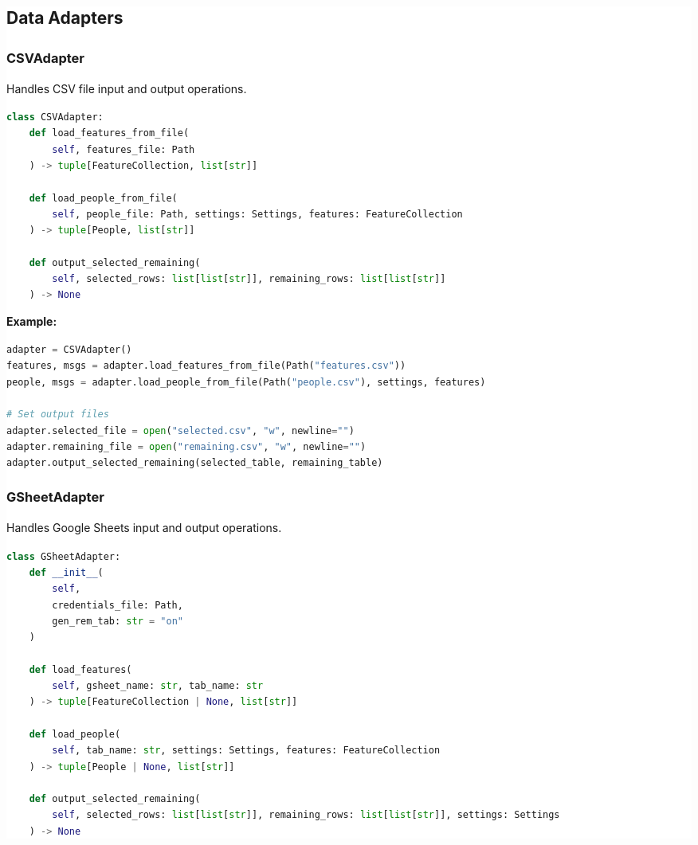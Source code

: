 ## Data Adapters

### CSVAdapter

Handles CSV file input and output operations.

```python
class CSVAdapter:
    def load_features_from_file(
        self, features_file: Path
    ) -> tuple[FeatureCollection, list[str]]

    def load_people_from_file(
        self, people_file: Path, settings: Settings, features: FeatureCollection
    ) -> tuple[People, list[str]]

    def output_selected_remaining(
        self, selected_rows: list[list[str]], remaining_rows: list[list[str]]
    ) -> None
```

**Example:**
```python
adapter = CSVAdapter()
features, msgs = adapter.load_features_from_file(Path("features.csv"))
people, msgs = adapter.load_people_from_file(Path("people.csv"), settings, features)

# Set output files
adapter.selected_file = open("selected.csv", "w", newline="")
adapter.remaining_file = open("remaining.csv", "w", newline="")
adapter.output_selected_remaining(selected_table, remaining_table)
```

### GSheetAdapter

Handles Google Sheets input and output operations.

```python
class GSheetAdapter:
    def __init__(
        self,
        credentials_file: Path,
        gen_rem_tab: str = "on"
    )

    def load_features(
        self, gsheet_name: str, tab_name: str
    ) -> tuple[FeatureCollection | None, list[str]]

    def load_people(
        self, tab_name: str, settings: Settings, features: FeatureCollection
    ) -> tuple[People | None, list[str]]

    def output_selected_remaining(
        self, selected_rows: list[list[str]], remaining_rows: list[list[str]], settings: Settings
    ) -> None
```
